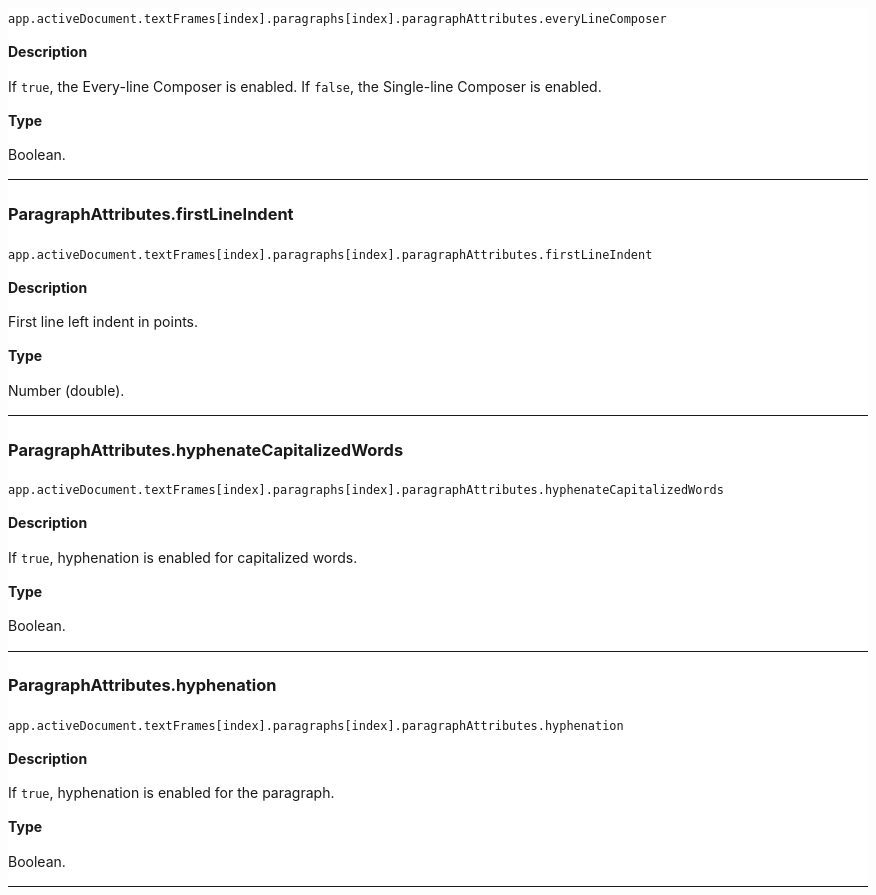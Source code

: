 `app.activeDocument.textFrames[index].paragraphs[index].paragraphAttributes.everyLineComposer`

**Description**

If `true`, the Every-line Composer is enabled. If `false`, the Single-line Composer is enabled.

**Type**

Boolean.

---

<a id="jsobjref-paragraphattributes-firstlineindent"></a>

### ParagraphAttributes.firstLineIndent

`app.activeDocument.textFrames[index].paragraphs[index].paragraphAttributes.firstLineIndent`

**Description**

First line left indent in points.

**Type**

Number (double).

---

<a id="jsobjref-paragraphattributes-hyphenatecapitalizedwords"></a>

### ParagraphAttributes.hyphenateCapitalizedWords

`app.activeDocument.textFrames[index].paragraphs[index].paragraphAttributes.hyphenateCapitalizedWords`

**Description**

If `true`, hyphenation is enabled for capitalized words.

**Type**

Boolean.

---

<a id="jsobjref-paragraphattributes-hyphenation"></a>

### ParagraphAttributes.hyphenation

`app.activeDocument.textFrames[index].paragraphs[index].paragraphAttributes.hyphenation`

**Description**

If `true`, hyphenation is enabled for the paragraph.

**Type**

Boolean.

---

<a id="jsobjref-paragraphattributes-hyphenationpreference"></a>
